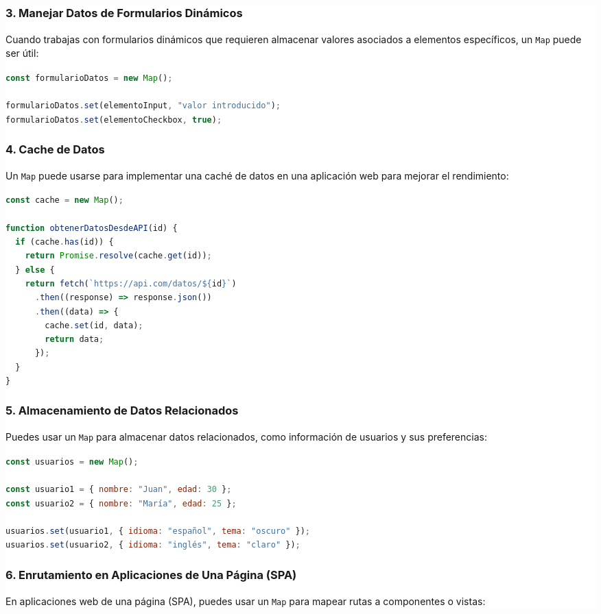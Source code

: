 ### 3. Manejar Datos de Formularios Dinámicos

Cuando trabajas con formularios dinámicos que requieren almacenar valores asociados a elementos específicos, un `Map` puede ser útil:

```javascript
const formularioDatos = new Map();

formularioDatos.set(elementoInput, "valor introducido");
formularioDatos.set(elementoCheckbox, true);
```

### 4. Cache de Datos

Un `Map` puede usarse para implementar una caché de datos en una aplicación web para mejorar el rendimiento:

```javascript
const cache = new Map();

function obtenerDatosDesdeAPI(id) {
  if (cache.has(id)) {
    return Promise.resolve(cache.get(id));
  } else {
    return fetch(`https://api.com/datos/${id}`)
      .then((response) => response.json())
      .then((data) => {
        cache.set(id, data);
        return data;
      });
  }
}
```

### 5. Almacenamiento de Datos Relacionados

Puedes usar un `Map` para almacenar datos relacionados, como información de usuarios y sus preferencias:

```javascript
const usuarios = new Map();

const usuario1 = { nombre: "Juan", edad: 30 };
const usuario2 = { nombre: "María", edad: 25 };

usuarios.set(usuario1, { idioma: "español", tema: "oscuro" });
usuarios.set(usuario2, { idioma: "inglés", tema: "claro" });
```

### 6. Enrutamiento en Aplicaciones de Una Página (SPA)

En aplicaciones web de una página (SPA), puedes usar un `Map` para mapear rutas a componentes o vistas:
